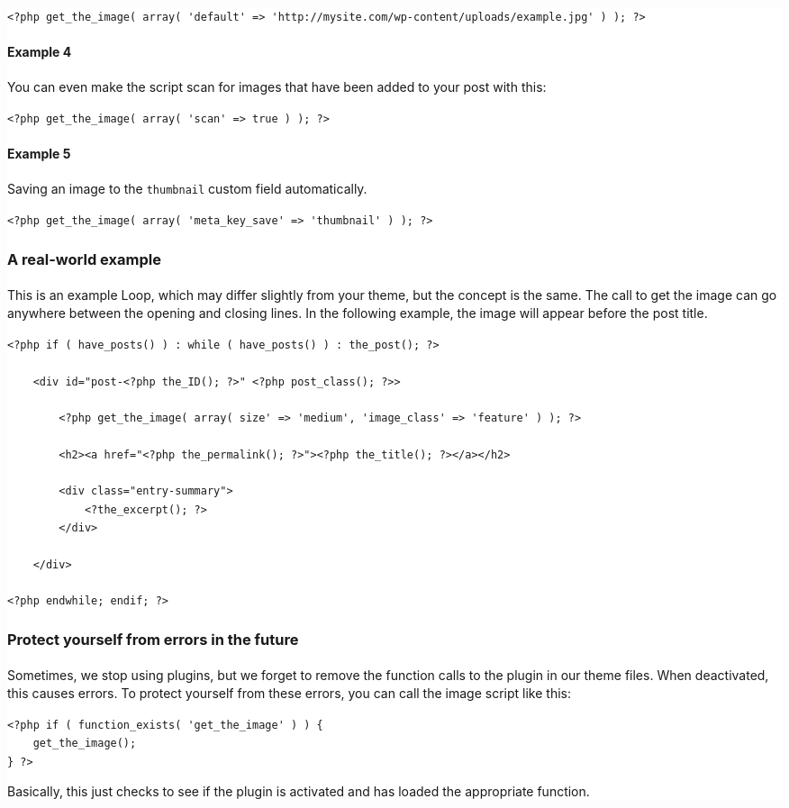 ```
<?php get_the_image( array( 'default' => 'http://mysite.com/wp-content/uploads/example.jpg' ) ); ?>
```

#### Example 4

You can even make the script scan for images that have been added to your post with this:

```
<?php get_the_image( array( 'scan' => true ) ); ?>
```

#### Example 5

Saving an image to the `thumbnail` custom field automatically.

```
<?php get_the_image( array( 'meta_key_save' => 'thumbnail' ) ); ?>
```

### A real-world example

This is an example Loop, which may differ slightly from your theme, but the concept is the same.  The call to get the image can go anywhere between the opening and closing lines.  In the following example, the image will appear before the post title.

```
<?php if ( have_posts() ) : while ( have_posts() ) : the_post(); ?>

	<div id="post-<?php the_ID(); ?>" <?php post_class(); ?>>

		<?php get_the_image( array( size' => 'medium', 'image_class' => 'feature' ) ); ?>

		<h2><a href="<?php the_permalink(); ?>"><?php the_title(); ?></a></h2>

		<div class="entry-summary">
			<?the_excerpt(); ?>
		</div>

	</div>

<?php endwhile; endif; ?>
```

### Protect yourself from errors in the future

Sometimes, we stop using plugins, but we forget to remove the function calls to the plugin in our theme files.  When deactivated, this causes errors.  To protect yourself from these errors, you can call the image script like this:

```
<?php if ( function_exists( 'get_the_image' ) ) {
	get_the_image();
} ?>
```

Basically, this just checks to see if the plugin is activated and has loaded the appropriate function.
